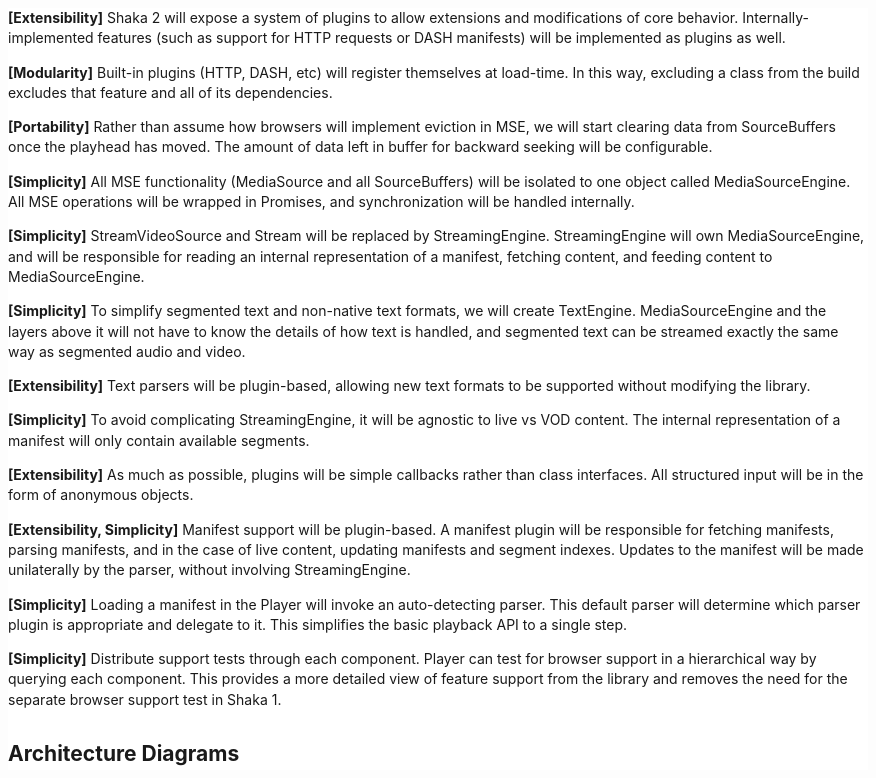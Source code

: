 **[Extensibility]** Shaka 2 will expose a system of plugins to allow extensions and modifications
of core behavior.  Internally-implemented features (such as support for HTTP
requests or DASH manifests) will be implemented as plugins as well.

**[Modularity]** Built-in plugins (HTTP, DASH, etc) will register themselves at load-time.  In
this way, excluding a class from the build excludes that feature and all of its
dependencies.

**[Portability]** Rather than assume how browsers will implement eviction in MSE, we will start
clearing data from SourceBuffers once the playhead has moved.  The amount of
data left in buffer for backward seeking will be configurable.

**[Simplicity]** All MSE functionality (MediaSource and all SourceBuffers) will be isolated to
one object called MediaSourceEngine.  All MSE operations will be wrapped in
Promises, and synchronization will be handled internally.

**[Simplicity]** StreamVideoSource and Stream will be replaced by StreamingEngine.
StreamingEngine will own MediaSourceEngine, and will be responsible for reading
an internal representation of a manifest, fetching content, and feeding content
to MediaSourceEngine.

**[Simplicity]** To simplify segmented text and non-native text formats, we
will create TextEngine.  MediaSourceEngine and the layers above it will not
have to know the details of how text is handled, and segmented text can be
streamed exactly the same way as segmented audio and video.

**[Extensibility]** Text parsers will be plugin-based, allowing new text formats to be supported
without modifying the library.

**[Simplicity]** To avoid complicating StreamingEngine, it will be agnostic to live vs VOD
content.  The internal representation of a manifest will only contain available
segments.

**[Extensibility]** As much as possible, plugins will be simple callbacks rather than class
interfaces.  All structured input will be in the form of anonymous objects.

**[Extensibility, Simplicity]** Manifest support will be plugin-based.  A manifest plugin will be responsible
for fetching manifests, parsing manifests, and in the case of live content,
updating manifests and segment indexes.  Updates to the manifest will be made
unilaterally by the parser, without involving StreamingEngine.

**[Simplicity]** Loading a manifest in the Player will invoke an auto-detecting parser.  This
default parser will determine which parser plugin is appropriate and delegate
to it.  This simplifies the basic playback API to a single step.

**[Simplicity]** Distribute support tests through each component.  Player can test for browser
support in a hierarchical way by querying each component.  This provides a more
detailed view of feature support from the library and removes the need for the
separate browser support test in Shaka 1.


## Architecture Diagrams


[difficult]: https://github.com/google/shaka-player/commit/671611ef3722169b9f6b51ab44bdd6b4098d959e
[to exclude]: https://github.com/google/shaka-player/commit/603fae969550c69ea38a61249da905857c67b9f1
[from the build]: https://github.com/google/shaka-player/commit/f248647685b92ba928bbfd06d45d2b99023d60c2
[multiple]: https://github.com/google/shaka-player/commit/39be45d3d55cdcef20a6a529a87246b0ea11cb33
[fixes]: https://github.com/google/shaka-player/commit/6fe239150a8939728876e93e1a4269032530d9f1
[starting playback and filling the buffer]: https://groups.google.com/forum/#!topic/shaka-player-users/Icvx6ymGyEs
[StreamVideoSource]: https://github.com/google/shaka-player/blob/v1.5.x/lib/player/stream_video_source.js
[Stream]: https://github.com/google/shaka-player/blob/v1.5.x/lib/media/stream.js
[SourceBufferManager]: https://github.com/google/shaka-player/blob/v1.5.x/lib/media/source_buffer_manager.js
[prevents us from updating MediaSource duration]: https://github.com/google/shaka-player/blob/v1.5.1/lib/player/stream_video_source.js#L1807
[difficult to set initial playback time]: https://github.com/google/shaka-player/issues/101
[Buffering state]: https://github.com/google/shaka-player/blob/v1.5.1/lib/player/player.js#L994
[Player]: https://github.com/google/shaka-player/blob/v1.5.x/lib/player/player.js
[Stream]: https://github.com/google/shaka-player/blob/v1.5.x/lib/media/stream.js
[tough]: https://github.com/google/shaka-player/issues/44
[to]: https://github.com/google/shaka-player/issues/63
[get]: https://github.com/google/shaka-player/issues/127
[right]: https://github.com/google/shaka-player/issues/221#issuecomment-152781243
[segmented text types]: https://github.com/google/shaka-player/issues/150
[types not natively supported by the browser]: https://github.com/google/shaka-player/issues/111
[cache-busting techniques]: https://github.com/google/shaka-player/blob/v1.5.1/lib/util/ajax_request.js#L241
[cache]: https://github.com/google/shaka-player/issues/76
[unfriendly]: https://github.com/google/shaka-player/issues/191
[uses HTTP headers to synchronize the user's clock]: https://github.com/google/shaka-player/blob/v1.5.1/lib/util/ajax_request.js#L448
[error-prone for some CDNs]: https://github.com/google/shaka-player/issues/205
[CORS issues]: https://github.com/google/shaka-player/issues/159
[HttpVideoSource]: https://github.com/google/shaka-player/blob/v1.5.x/lib/player/http_video_source.js
[EmeManager]: https://github.com/google/shaka-player/blob/v1.5.x/lib/media/eme_manager.js
[can be flaky]: https://groups.google.com/forum/#!searchin/shaka-player-users/test/shaka-player-users/rftylXoq0N4/b8_ijGYckUkJ
[have to use error message strings]: https://github.com/google/shaka-player/issues/201
[pretend to come from XmlHttpRequest]: https://github.com/google/shaka-player/blob/v1.5.1/lib/util/ajax_request.js#L305
[support external plugins for networking]: https://github.com/google/shaka-player/issues/198
[IBandwidthEstimator]: https://github.com/google/shaka-player/blob/v1.5.1/lib/util/i_bandwidth_estimator.js
[IAbrManager]: https://github.com/google/shaka-player/blob/v1.5.1/lib/media/i_abr_manager.js
[Static members]: https://github.com/google/shaka-player/issues/126